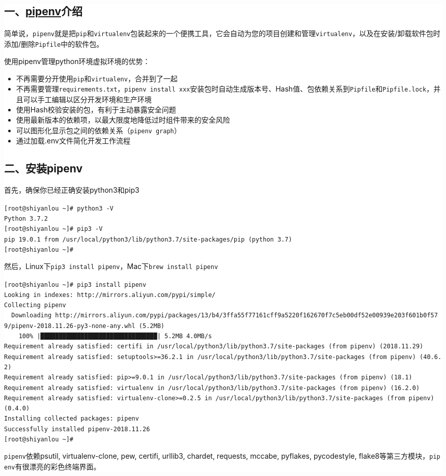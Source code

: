 ## 一、[pipenv](https://github.com/pypa/pipenv)介绍

简单说，`pipenv`就是把`pip`和`virtualenv`包装起来的一个便携工具，它会自动为您的项目创建和管理`virtualenv`，以及在安装/卸载软件包时添加/删除`Pipfile`中的软件包。

使用pipenv管理python环境虚拟环境的优势：

- 不再需要分开使用`pip`和`virtualenv`，合并到了一起
- 不再需要管理`requirements.txt`，`pipenv install xxx`安装包时自动生成版本号、Hash值、包依赖关系到`Pipfile`和`Pipfile.lock`，并且可以手工编辑以区分开发环境和生产环境
- 使用Hash校验安装的包，有利于主动暴露安全问题
- 使用最新版本的依赖项，以最大限度地降低过时组件带来的安全风险
- 可以图形化显示包之间的依赖关系（`pipenv graph`）
- 通过加载.env文件简化开发工作流程

## 二、安装pipenv

首先，确保你已经正确安装python3和pip3

```shell
[root@shiyanlou ~]# python3 -V
Python 3.7.2
[root@shiyanlou ~]# pip3 -V
pip 19.0.1 from /usr/local/python3/lib/python3.7/site-packages/pip (python 3.7)
[root@shiyanlou ~]#
```

然后，Linux下`pip3 install pipenv`，Mac下`brew install pipenv`

```shell
[root@shiyanlou ~]# pip3 install pipenv
Looking in indexes: http://mirrors.aliyun.com/pypi/simple/
Collecting pipenv
  Downloading http://mirrors.aliyun.com/pypi/packages/13/b4/3ffa55f77161cff9a5220f162670f7c5eb00df52e00939e203f601b0f579/pipenv-2018.11.26-py3-none-any.whl (5.2MB)
    100% |████████████████████████████████| 5.2MB 4.0MB/s
Requirement already satisfied: certifi in /usr/local/python3/lib/python3.7/site-packages (from pipenv) (2018.11.29)
Requirement already satisfied: setuptools>=36.2.1 in /usr/local/python3/lib/python3.7/site-packages (from pipenv) (40.6.2)
Requirement already satisfied: pip>=9.0.1 in /usr/local/python3/lib/python3.7/site-packages (from pipenv) (18.1)
Requirement already satisfied: virtualenv in /usr/local/python3/lib/python3.7/site-packages (from pipenv) (16.2.0)
Requirement already satisfied: virtualenv-clone>=0.2.5 in /usr/local/python3/lib/python3.7/site-packages (from pipenv) (0.4.0)
Installing collected packages: pipenv
Successfully installed pipenv-2018.11.26
[root@shiyanlou ~]#
```

`pipenv`依赖psutil, virtualenv-clone, pew, certifi, urllib3, chardet, requests, mccabe, pyflakes, pycodestyle, flake8等第三方模块，`pipenv`有很漂亮的彩色终端界面。
